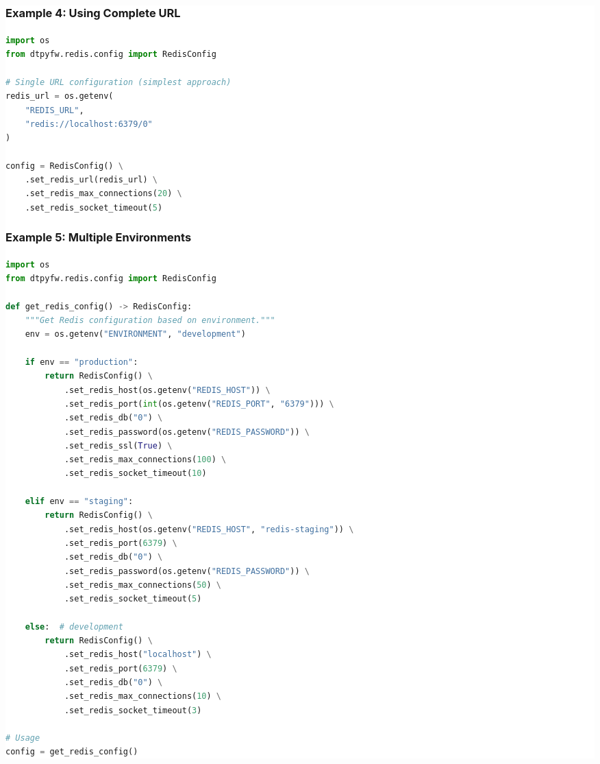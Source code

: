 ### Example 4: Using Complete URL

```python
import os
from dtpyfw.redis.config import RedisConfig

# Single URL configuration (simplest approach)
redis_url = os.getenv(
    "REDIS_URL",
    "redis://localhost:6379/0"
)

config = RedisConfig() \
    .set_redis_url(redis_url) \
    .set_redis_max_connections(20) \
    .set_redis_socket_timeout(5)
```

### Example 5: Multiple Environments

```python
import os
from dtpyfw.redis.config import RedisConfig

def get_redis_config() -> RedisConfig:
    """Get Redis configuration based on environment."""
    env = os.getenv("ENVIRONMENT", "development")
    
    if env == "production":
        return RedisConfig() \
            .set_redis_host(os.getenv("REDIS_HOST")) \
            .set_redis_port(int(os.getenv("REDIS_PORT", "6379"))) \
            .set_redis_db("0") \
            .set_redis_password(os.getenv("REDIS_PASSWORD")) \
            .set_redis_ssl(True) \
            .set_redis_max_connections(100) \
            .set_redis_socket_timeout(10)
    
    elif env == "staging":
        return RedisConfig() \
            .set_redis_host(os.getenv("REDIS_HOST", "redis-staging")) \
            .set_redis_port(6379) \
            .set_redis_db("0") \
            .set_redis_password(os.getenv("REDIS_PASSWORD")) \
            .set_redis_max_connections(50) \
            .set_redis_socket_timeout(5)
    
    else:  # development
        return RedisConfig() \
            .set_redis_host("localhost") \
            .set_redis_port(6379) \
            .set_redis_db("0") \
            .set_redis_max_connections(10) \
            .set_redis_socket_timeout(3)

# Usage
config = get_redis_config()
```
